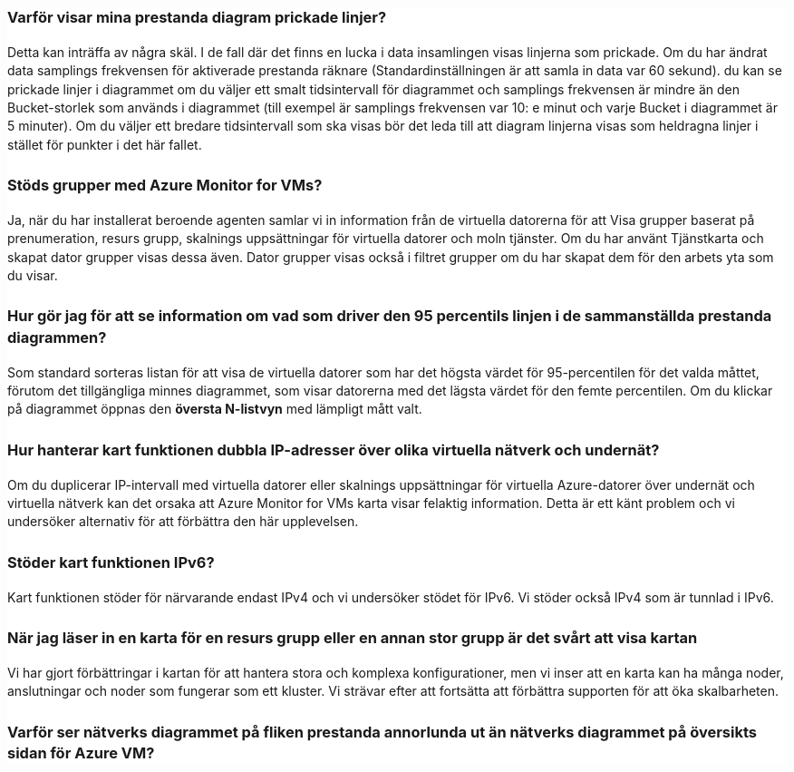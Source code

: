 ### <a name="why-do-my-performance-charts-show-dotted-lines"></a>Varför visar mina prestanda diagram prickade linjer?
Detta kan inträffa av några skäl.  I de fall där det finns en lucka i data insamlingen visas linjerna som prickade.  Om du har ändrat data samplings frekvensen för aktiverade prestanda räknare (Standardinställningen är att samla in data var 60 sekund). du kan se prickade linjer i diagrammet om du väljer ett smalt tidsintervall för diagrammet och samplings frekvensen är mindre än den Bucket-storlek som används i diagrammet (till exempel är samplings frekvensen var 10: e minut och varje Bucket i diagrammet är 5 minuter).  Om du väljer ett bredare tidsintervall som ska visas bör det leda till att diagram linjerna visas som heldragna linjer i stället för punkter i det här fallet.

### <a name="are-groups-supported-with-azure-monitor-for-vms"></a>Stöds grupper med Azure Monitor for VMs?
Ja, när du har installerat beroende agenten samlar vi in information från de virtuella datorerna för att Visa grupper baserat på prenumeration, resurs grupp, skalnings uppsättningar för virtuella datorer och moln tjänster.  Om du har använt Tjänstkarta och skapat dator grupper visas dessa även.  Dator grupper visas också i filtret grupper om du har skapat dem för den arbets yta som du visar. 

### <a name="how-do-i-see-the-details-for-what-is-driving-the-95th-percentile-line-in-the-aggregate-performance-charts"></a>Hur gör jag för att se information om vad som driver den 95 percentils linjen i de sammanställda prestanda diagrammen?
Som standard sorteras listan för att visa de virtuella datorer som har det högsta värdet för 95-percentilen för det valda måttet, förutom det tillgängliga minnes diagrammet, som visar datorerna med det lägsta värdet för den femte percentilen.  Om du klickar på diagrammet öppnas den **översta N-listvyn** med lämpligt mått valt.

### <a name="how-does-the-map-feature-handle-duplicate-ips-across-different-vnets-and-subnets"></a>Hur hanterar kart funktionen dubbla IP-adresser över olika virtuella nätverk och undernät?
Om du duplicerar IP-intervall med virtuella datorer eller skalnings uppsättningar för virtuella Azure-datorer över undernät och virtuella nätverk kan det orsaka att Azure Monitor for VMs karta visar felaktig information. Detta är ett känt problem och vi undersöker alternativ för att förbättra den här upplevelsen.

### <a name="does-map-feature-support-ipv6"></a>Stöder kart funktionen IPv6?
Kart funktionen stöder för närvarande endast IPv4 och vi undersöker stödet för IPv6. Vi stöder också IPv4 som är tunnlad i IPv6.

### <a name="when-i-load-a-map-for-a-resource-group-or-other-large-group-the-map-is-difficult-to-view"></a>När jag läser in en karta för en resurs grupp eller en annan stor grupp är det svårt att visa kartan
Vi har gjort förbättringar i kartan för att hantera stora och komplexa konfigurationer, men vi inser att en karta kan ha många noder, anslutningar och noder som fungerar som ett kluster.  Vi strävar efter att fortsätta att förbättra supporten för att öka skalbarheten.   

### <a name="why-does-the-network-chart-on-the-performance-tab-look-different-than-the-network-chart-on-the-azure-vm-overview-page"></a>Varför ser nätverks diagrammet på fliken prestanda annorlunda ut än nätverks diagrammet på översikts sidan för Azure VM?
